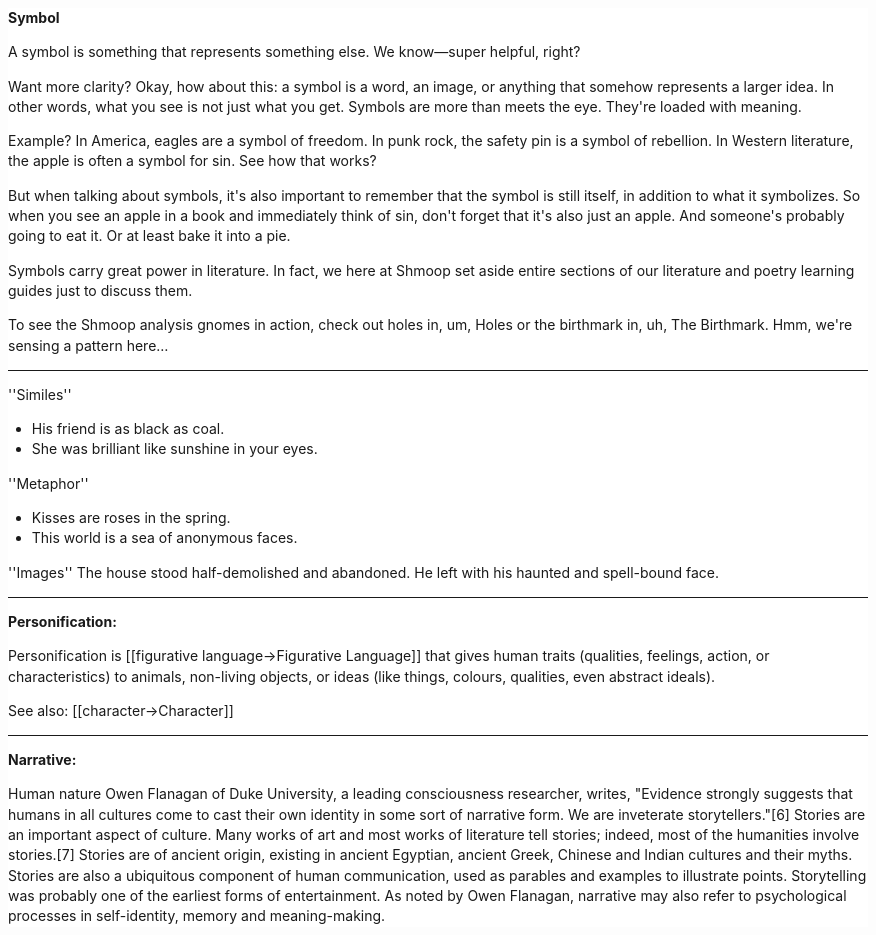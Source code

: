 
**Symbol**

A symbol is something that represents something else. We know—super helpful, right?

Want more clarity? Okay, how about this: a symbol is a word, an image, or anything that somehow represents a larger idea. In other words, what you see is not just what you get. Symbols are more than meets the eye. They're loaded with meaning.

Example? In America, eagles are a symbol of freedom. In punk rock, the safety pin is a symbol of rebellion. In Western literature, the apple is often a symbol for sin. See how that works?

But when talking about symbols, it's also important to remember that the symbol is still itself, in addition to what it symbolizes. So when you see an apple in a book and immediately think of sin, don't forget that it's also just an apple. And someone's probably going to eat it. Or at least bake it into a pie.

Symbols carry great power in literature. In fact, we here at Shmoop set aside entire sections of our literature and poetry learning guides just to discuss them.

To see the Shmoop analysis gnomes in action, check out holes in, um, Holes or the birthmark in, uh, The Birthmark. Hmm, we're sensing a pattern here…

---

''Similes''
- His friend is as black as coal.
- She was brilliant like sunshine in your eyes. 

''Metaphor''
- Kisses are roses in the spring.
- This world is a sea of anonymous faces.

''Images''
The house stood half-demolished and abandoned.
He left with his haunted and spell-bound face.

---

**Personification:**

Personification is [[figurative language->Figurative Language]] that gives human traits (qualities, feelings, action, or characteristics) to animals, non-living objects, or ideas (like things, colours, qualities, even abstract ideals).

See also: [[character->Character]]

---

**Narrative:**

Human nature
Owen Flanagan of Duke University, a leading consciousness researcher, writes, "Evidence strongly suggests that humans in all cultures come to cast their own identity in some sort of narrative form. We are inveterate storytellers."[6] Stories are an important aspect of culture. Many works of art and most works of literature tell stories; indeed, most of the humanities involve stories.[7] Stories are of ancient origin, existing in ancient Egyptian, ancient Greek, Chinese and Indian cultures and their myths. Stories are also a ubiquitous component of human communication, used as parables and examples to illustrate points. Storytelling was probably one of the earliest forms of entertainment. As noted by Owen Flanagan, narrative may also refer to psychological processes in self-identity, memory and meaning-making.

